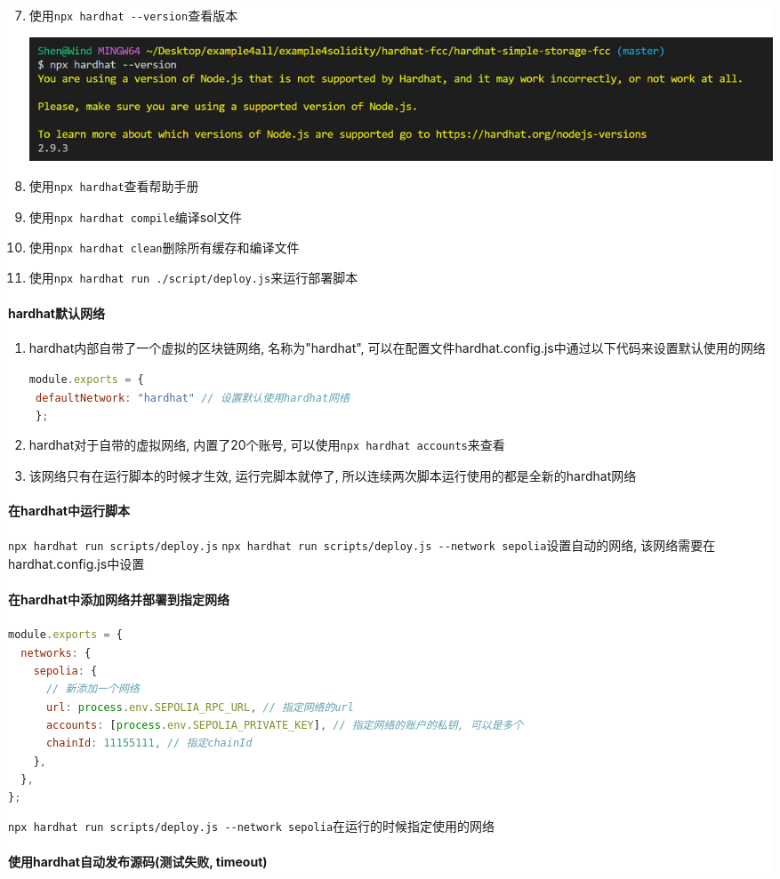 7. 使用`npx hardhat --version`查看版本

   ![image-20230326183115511](img/README/image-20230326183115511.png)

8. 使用`npx hardhat`查看帮助手册

9. 使用`npx hardhat compile`编译sol文件
10. 使用`npx hardhat clean`删除所有缓存和编译文件

11. 使用`npx hardhat run ./script/deploy.js`来运行部署脚本



#### hardhat默认网络
1. hardhat内部自带了一个虚拟的区块链网络, 名称为"hardhat", 可以在配置文件hardhat.config.js中通过以下代码来设置默认使用的网络
   ```js
   module.exports = {
    defaultNetwork: "hardhat" // 设置默认使用hardhat网络
    };
   ```
   
2. hardhat对于自带的虚拟网络, 内置了20个账号, 可以使用`npx hardhat accounts`来查看

3. 该网络只有在运行脚本的时候才生效, 运行完脚本就停了, 所以连续两次脚本运行使用的都是全新的hardhat网络

   
#### 在hardhat中运行脚本
`npx hardhat run scripts/deploy.js`
`npx hardhat run scripts/deploy.js --network sepolia`设置自动的网络, 该网络需要在hardhat.config.js中设置

#### 在hardhat中添加网络并部署到指定网络

~~~js
module.exports = {
  networks: {
    sepolia: {
      // 新添加一个网络
      url: process.env.SEPOLIA_RPC_URL, // 指定网络的url
      accounts: [process.env.SEPOLIA_PRIVATE_KEY], // 指定网络的账户的私钥, 可以是多个
      chainId: 11155111, // 指定chainId
    },
  },
};
~~~

`npx hardhat run scripts/deploy.js --network sepolia`在运行的时候指定使用的网络



#### 使用hardhat自动发布源码(测试失败, timeout)
